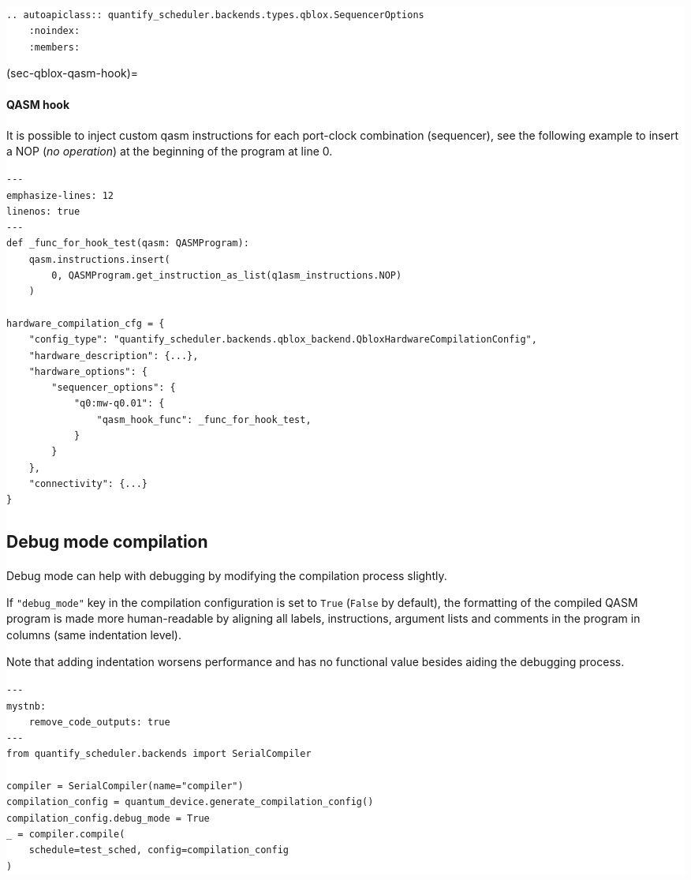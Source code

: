 ```{eval-rst}
.. autoapiclass:: quantify_scheduler.backends.types.qblox.SequencerOptions
    :noindex:
    :members:

```

(sec-qblox-qasm-hook)=
#### QASM hook

It is possible to inject custom qasm instructions for each port-clock combination (sequencer), see the following example to insert a NOP (_no operation_) at the beginning of the program at line 0.

```{code-block} python
---
emphasize-lines: 12
linenos: true
---
def _func_for_hook_test(qasm: QASMProgram):
    qasm.instructions.insert(
        0, QASMProgram.get_instruction_as_list(q1asm_instructions.NOP)
    )

hardware_compilation_cfg = {
    "config_type": "quantify_scheduler.backends.qblox_backend.QbloxHardwareCompilationConfig",
    "hardware_description": {...},
    "hardware_options": {
        "sequencer_options": {
            "q0:mw-q0.01": {
                "qasm_hook_func": _func_for_hook_test,
            }
        }
    },
    "connectivity": {...}
}
```

## Debug mode compilation

Debug mode can help with debugging by modifying the compilation process slightly.

If `"debug_mode"` key in the compilation configuration is set to `True` (`False` by default), the formatting of the compiled QASM program is made more human-readable by aligning all labels, instructions, argument lists and comments in the program in columns (same indentation level).

Note that adding indentation worsens performance and has no functional value besides aiding the debugging process.

```{code-cell} ipython3
---
mystnb:
    remove_code_outputs: true
---
from quantify_scheduler.backends import SerialCompiler

compiler = SerialCompiler(name="compiler")
compilation_config = quantum_device.generate_compilation_config()
compilation_config.debug_mode = True
_ = compiler.compile(
    schedule=test_sched, config=compilation_config
)
```
